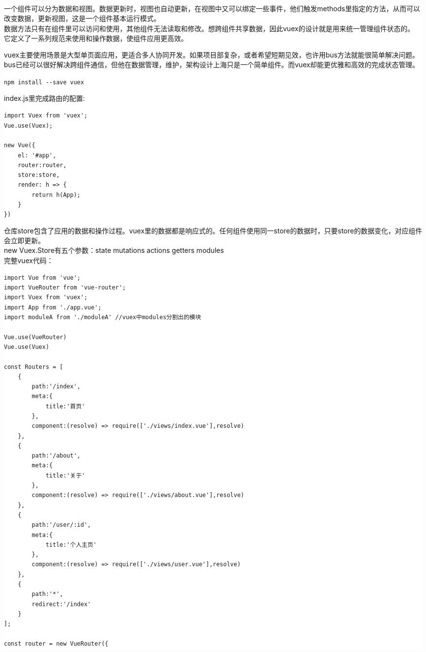 一个组件可以分为数据和视图。数据更新时，视图也自动更新，在视图中又可以绑定一些事件，他们触发methods里指定的方法，从而可以改变数据，更新视图，这是一个组件基本运行模式。    
数据方法只有在组件里可以访问和使用，其他组件无法读取和修改。想跨组件共享数据，因此vuex的设计就是用来统一管理组件状态的。
它定义了一系列规范来使用和操作数据，使组件应用更高效。

vuex主要使用场景是大型单页面应用，更适合多人协同开发。如果项目部复杂，或者希望短期见效，也许用bus方法就能很简单解决问题。   
bus已经可以很好解决跨组件通信，但他在数据管理，维护，架构设计上海只是一个简单组件。而vuex却能更优雅和高效的完成状态管理。   

`npm install --save vuex`   

index.js里完成路由的配置:  

```
import Vuex from 'vuex';
Vue.use(Vuex);

new Vue({
    el: '#app',
    router:router,
    store:store,
    render: h => {
        return h(App);
    }
})
```   
仓库store包含了应用的数据和操作过程。vuex里的数据都是响应式的。任何组件使用同一store的数据时，只要store的数据变化，对应组件会立即更新。   
new Vuex.Store有五个参数：state mutations actions getters modules  
完整vuex代码：   
```
import Vue from 'vue'; 
import VueRouter from 'vue-router';
import Vuex from 'vuex';
import App from './app.vue';
import moduleA from './moduleA' //vuex中modules分割出的模块

Vue.use(VueRouter)
Vue.use(Vuex)

const Routers = [
	{
		path:'/index',
		meta:{
			title:'首页'
		},
		component:(resolve) => require(['./views/index.vue'],resolve)
	},
	{
		path:'/about',
		meta:{
			title:'关于'
		},
		component:(resolve) => require(['./views/about.vue'],resolve)
	},
	{
		path:'/user/:id',
		meta:{
			title:'个人主页'
		},
		component:(resolve) => require(['./views/user.vue'],resolve)
	},
	{
		path:'*',
		redirect:'/index'
	}
];

const router = new VueRouter({
```